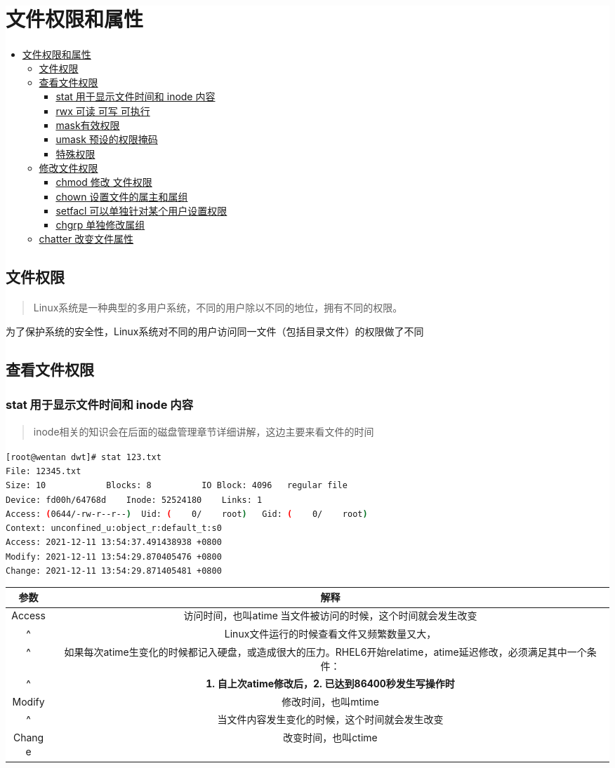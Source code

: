 [//]: # (哈哈我是注释，不会在浏览器中显示。
  Date: 2022-01-15 14:39:26
  LastEditors: gyg
  LastEditTime: 2022-01-19 10:19:39
  FilePath: \test\1_10@文件权限.mm.md
)

# 文件权限和属性





- [文件权限和属性](#文件权限和属性)
  - [文件权限](#文件权限)
  - [查看文件权限](#查看文件权限)
    - [stat 用于显示文件时间和 inode 内容](#stat-用于显示文件时间和-inode-内容)
    - [rwx 可读 可写 可执行](#rwx-可读-可写-可执行)
    - [mask有效权限](#mask有效权限)
    - [umask 预设的权限掩码](#umask-预设的权限掩码)
    - [特殊权限](#特殊权限)
  - [修改文件权限](#修改文件权限)
    - [chmod 修改 文件权限](#chmod-修改-文件权限)
    - [chown 设置文件的属主和属组](#chown-设置文件的属主和属组)
    - [setfacl 可以单独针对某个用户设置权限](#setfacl-可以单独针对某个用户设置权限)
    - [chgrp 单独修改属组](#chgrp-单独修改属组)
  - [chatter 改变文件属性](#chatter-改变文件属性)



## 文件权限

>Linux系统是一种典型的多用户系统，不同的用户除以不同的地位，拥有不同的权限。

为了保护系统的安全性，Linux系统对不同的用户访问同一文件（包括目录文件）的权限做了不同

## 查看文件权限

### stat 用于显示文件时间和 inode 内容

>inode相关的知识会在后面的磁盘管理章节详细讲解，这边主要来看文件的时间

```bash
[root@wentan dwt]# stat 123.txt 
File: 12345.txt
Size: 10        	Blocks: 8          IO Block: 4096   regular file
Device: fd00h/64768d	Inode: 52524180    Links: 1
Access: (0644/-rw-r--r--)  Uid: (    0/    root)   Gid: (    0/    root)
Context: unconfined_u:object_r:default_t:s0
Access: 2021-12-11 13:54:37.491438938 +0800
Modify: 2021-12-11 13:54:29.870405476 +0800
Change: 2021-12-11 13:54:29.871405481 +0800
```

|  参数  |                                                      解释                                                       |
| :----: | :-------------------------------------------------------------------------------------------------------------: |
| Access |                          访问时间，也叫atime 当文件被访问的时候，这个时间就会发生改变                           |
|   ^    |                                   Linux文件运行的时候查看文件又频繁数量又大，                                   |
|   ^    | 如果每次atime生变化的时候都记入硬盘，或造成很大的压力。RHEL6开始relatime，atime延迟修改，必须满足其中一个条件： |
|   ^    |                             **1. 自上次atime修改后，2. 已达到86400秒发生写操作时**                              |
| Modify |                                               修改时间，也叫mtime                                               |
|   ^    |                                 当文件内容发生变化的时候，这个时间就会发生改变                                  |
| Change |                                               改变时间，也叫ctime                                               |